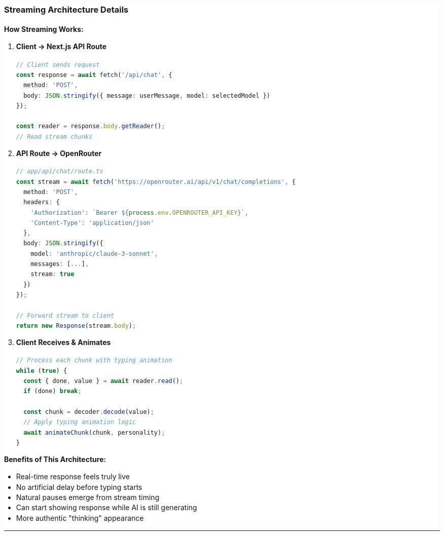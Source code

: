 ### Streaming Architecture Details

**How Streaming Works:**

1. **Client → Next.js API Route**
   ```typescript
   // Client sends request
   const response = await fetch('/api/chat', {
     method: 'POST',
     body: JSON.stringify({ message: userMessage, model: selectedModel })
   });
   
   const reader = response.body.getReader();
   // Read stream chunks
   ```

2. **API Route → OpenRouter**
   ```typescript
   // app/api/chat/route.ts
   const stream = await fetch('https://openrouter.ai/api/v1/chat/completions', {
     method: 'POST',
     headers: {
       'Authorization': `Bearer ${process.env.OPENROUTER_API_KEY}`,
       'Content-Type': 'application/json'
     },
     body: JSON.stringify({
       model: 'anthropic/claude-3-sonnet',
       messages: [...],
       stream: true
     })
   });
   
   // Forward stream to client
   return new Response(stream.body);
   ```

3. **Client Receives & Animates**
   ```typescript
   // Process each chunk with typing animation
   while (true) {
     const { done, value } = await reader.read();
     if (done) break;
     
     const chunk = decoder.decode(value);
     // Apply typing animation logic
     await animateChunk(chunk, personality);
   }
   ```

**Benefits of This Architecture:**
- Real-time response feels truly live
- No artificial delay before typing starts
- Natural pauses emerge from stream timing
- Can start showing response while AI is still generating
- More authentic "thinking" appearance

---